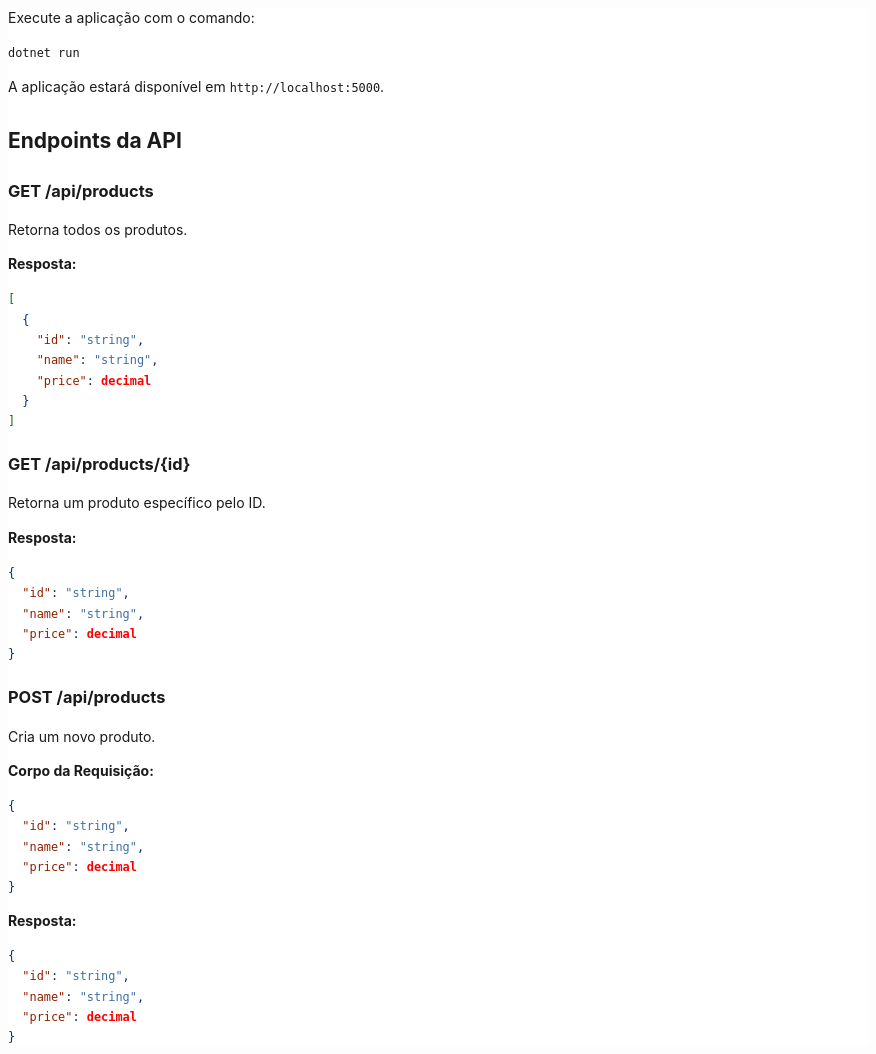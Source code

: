 Execute a aplicação com o comando:

```bash
dotnet run
```

A aplicação estará disponível em `http://localhost:5000`.

## Endpoints da API

### GET /api/products

Retorna todos os produtos.

**Resposta:**

```json
[
  {
    "id": "string",
    "name": "string",
    "price": decimal
  }
]
```

### GET /api/products/{id}

Retorna um produto específico pelo ID.

**Resposta:**

```json
{
  "id": "string",
  "name": "string",
  "price": decimal
}
```

### POST /api/products

Cria um novo produto.

**Corpo da Requisição:**

```json
{
  "id": "string",
  "name": "string",
  "price": decimal
}
```

**Resposta:**

```json
{
  "id": "string",
  "name": "string",
  "price": decimal
}
```
